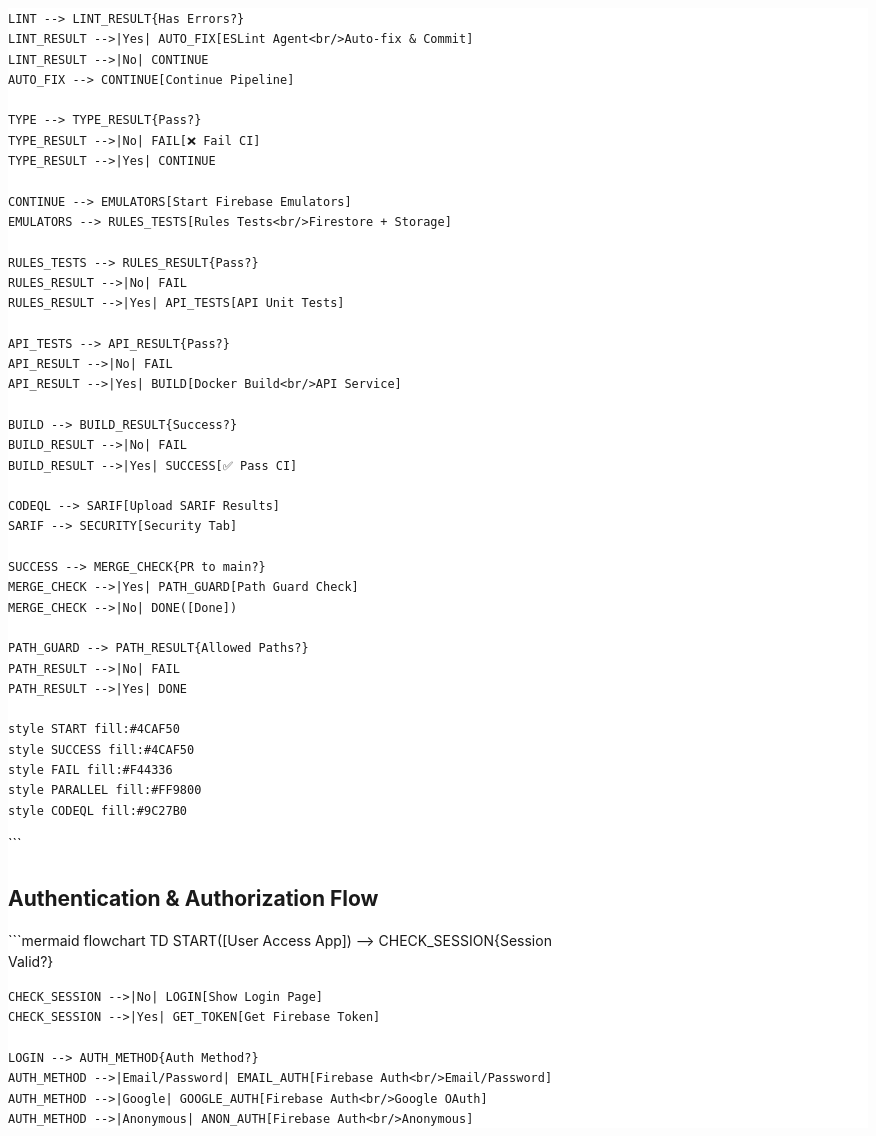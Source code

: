     LINT --> LINT_RESULT{Has Errors?}
    LINT_RESULT -->|Yes| AUTO_FIX[ESLint Agent<br/>Auto-fix & Commit]
    LINT_RESULT -->|No| CONTINUE
    AUTO_FIX --> CONTINUE[Continue Pipeline]
    
    TYPE --> TYPE_RESULT{Pass?}
    TYPE_RESULT -->|No| FAIL[❌ Fail CI]
    TYPE_RESULT -->|Yes| CONTINUE
    
    CONTINUE --> EMULATORS[Start Firebase Emulators]
    EMULATORS --> RULES_TESTS[Rules Tests<br/>Firestore + Storage]
    
    RULES_TESTS --> RULES_RESULT{Pass?}
    RULES_RESULT -->|No| FAIL
    RULES_RESULT -->|Yes| API_TESTS[API Unit Tests]
    
    API_TESTS --> API_RESULT{Pass?}
    API_RESULT -->|No| FAIL
    API_RESULT -->|Yes| BUILD[Docker Build<br/>API Service]
    
    BUILD --> BUILD_RESULT{Success?}
    BUILD_RESULT -->|No| FAIL
    BUILD_RESULT -->|Yes| SUCCESS[✅ Pass CI]
    
    CODEQL --> SARIF[Upload SARIF Results]
    SARIF --> SECURITY[Security Tab]
    
    SUCCESS --> MERGE_CHECK{PR to main?}
    MERGE_CHECK -->|Yes| PATH_GUARD[Path Guard Check]
    MERGE_CHECK -->|No| DONE([Done])
    
    PATH_GUARD --> PATH_RESULT{Allowed Paths?}
    PATH_RESULT -->|No| FAIL
    PATH_RESULT -->|Yes| DONE
    
    style START fill:#4CAF50
    style SUCCESS fill:#4CAF50
    style FAIL fill:#F44336
    style PARALLEL fill:#FF9800
    style CODEQL fill:#9C27B0
\`\`\`

## Authentication & Authorization Flow

\`\`\`mermaid
flowchart TD
    START([User Access App]) --> CHECK_SESSION{Session<br/>Valid?}
    
    CHECK_SESSION -->|No| LOGIN[Show Login Page]
    CHECK_SESSION -->|Yes| GET_TOKEN[Get Firebase Token]
    
    LOGIN --> AUTH_METHOD{Auth Method?}
    AUTH_METHOD -->|Email/Password| EMAIL_AUTH[Firebase Auth<br/>Email/Password]
    AUTH_METHOD -->|Google| GOOGLE_AUTH[Firebase Auth<br/>Google OAuth]
    AUTH_METHOD -->|Anonymous| ANON_AUTH[Firebase Auth<br/>Anonymous]
    